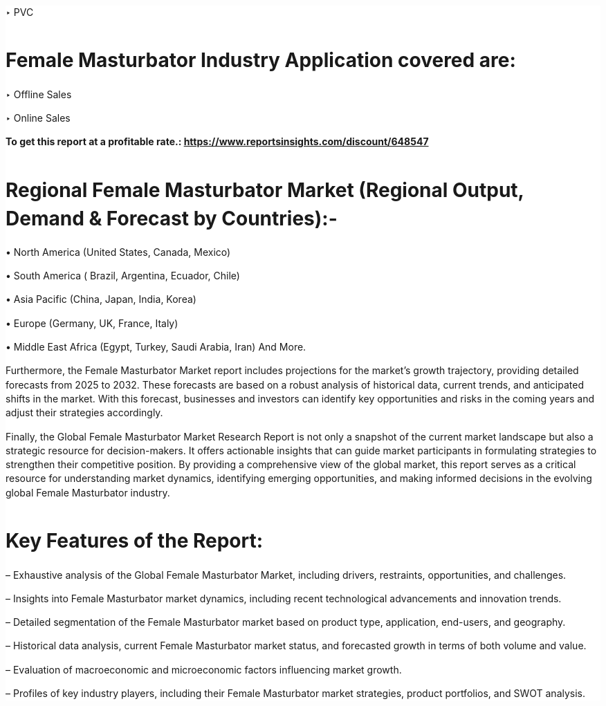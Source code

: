 ‣ PVC

# <strong>Female Masturbator Industry Application covered are:</strong>

‣ Offline Sales

‣ Online Sales

<strong>To get this report at a profitable rate.: <a href=https://www.reportsinsights.com/discount/648547>https://www.reportsinsights.com/discount/648547</a></strong>

# <strong>Regional Female Masturbator Market (Regional Output, Demand &amp; Forecast by Countries):-</strong>

• North America (United States, Canada, Mexico)

• South America ( Brazil, Argentina, Ecuador, Chile)

• Asia Pacific (China, Japan, India, Korea)

• Europe (Germany, UK, France, Italy)

• Middle East Africa (Egypt, Turkey, Saudi Arabia, Iran) And More.

Furthermore, the Female Masturbator Market report includes projections for the market’s growth trajectory, providing detailed forecasts from 2025 to 2032. These forecasts are based on a robust analysis of historical data, current trends, and anticipated shifts in the market. With this forecast, businesses and investors can identify key opportunities and risks in the coming years and adjust their strategies accordingly.

Finally, the Global Female Masturbator Market Research Report is not only a snapshot of the current market landscape but also a strategic resource for decision-makers. It offers actionable insights that can guide market participants in formulating strategies to strengthen their competitive position. By providing a comprehensive view of the global market, this report serves as a critical resource for understanding market dynamics, identifying emerging opportunities, and making informed decisions in the evolving global Female Masturbator industry.

# <strong>Key Features of the Report:</strong>

– Exhaustive analysis of the Global Female Masturbator Market, including drivers, restraints, opportunities, and challenges.

– Insights into Female Masturbator market dynamics, including recent technological advancements and innovation trends.

– Detailed segmentation of the Female Masturbator market based on product type, application, end-users, and geography.

– Historical data analysis, current Female Masturbator market status, and forecasted growth in terms of both volume and value.

– Evaluation of macroeconomic and microeconomic factors influencing market growth.

– Profiles of key industry players, including their Female Masturbator market strategies, product portfolios, and SWOT analysis.
